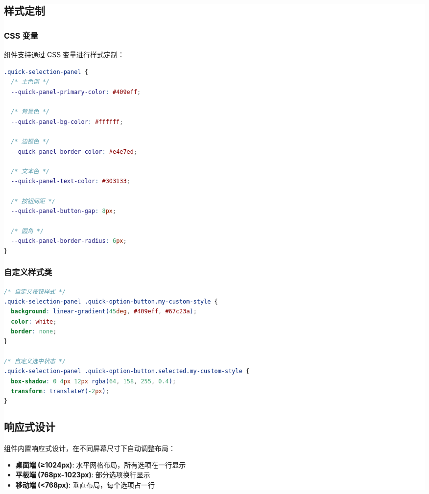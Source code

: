 ## 样式定制

### CSS 变量

组件支持通过 CSS 变量进行样式定制：

```css
.quick-selection-panel {
  /* 主色调 */
  --quick-panel-primary-color: #409eff;

  /* 背景色 */
  --quick-panel-bg-color: #ffffff;

  /* 边框色 */
  --quick-panel-border-color: #e4e7ed;

  /* 文本色 */
  --quick-panel-text-color: #303133;

  /* 按钮间距 */
  --quick-panel-button-gap: 8px;

  /* 圆角 */
  --quick-panel-border-radius: 6px;
}
```

### 自定义样式类

```css
/* 自定义按钮样式 */
.quick-selection-panel .quick-option-button.my-custom-style {
  background: linear-gradient(45deg, #409eff, #67c23a);
  color: white;
  border: none;
}

/* 自定义选中状态 */
.quick-selection-panel .quick-option-button.selected.my-custom-style {
  box-shadow: 0 4px 12px rgba(64, 158, 255, 0.4);
  transform: translateY(-2px);
}
```

## 响应式设计

组件内置响应式设计，在不同屏幕尺寸下自动调整布局：

- **桌面端 (≥1024px)**: 水平网格布局，所有选项在一行显示
- **平板端 (768px-1023px)**: 部分选项换行显示
- **移动端 (<768px)**: 垂直布局，每个选项占一行

